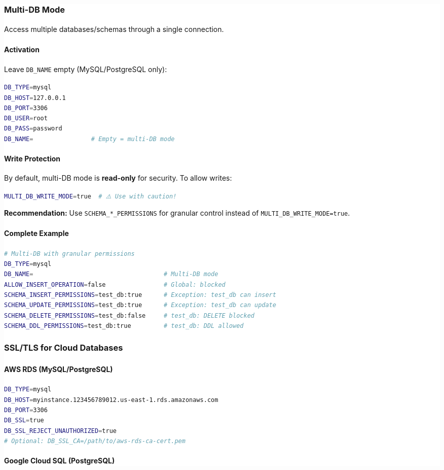 ### Multi-DB Mode

Access multiple databases/schemas through a single connection.

#### Activation

Leave `DB_NAME` empty (MySQL/PostgreSQL only):

```bash
DB_TYPE=mysql
DB_HOST=127.0.0.1
DB_PORT=3306
DB_USER=root
DB_PASS=password
DB_NAME=                # Empty = multi-DB mode
```

#### Write Protection

By default, multi-DB mode is **read-only** for security. To allow writes:

```bash
MULTI_DB_WRITE_MODE=true  # ⚠️ Use with caution!
```

**Recommendation:** Use `SCHEMA_*_PERMISSIONS` for granular control instead of `MULTI_DB_WRITE_MODE=true`.

#### Complete Example

```bash
# Multi-DB with granular permissions
DB_TYPE=mysql
DB_NAME=                                    # Multi-DB mode
ALLOW_INSERT_OPERATION=false                # Global: blocked
SCHEMA_INSERT_PERMISSIONS=test_db:true      # Exception: test_db can insert
SCHEMA_UPDATE_PERMISSIONS=test_db:true      # Exception: test_db can update
SCHEMA_DELETE_PERMISSIONS=test_db:false     # test_db: DELETE blocked
SCHEMA_DDL_PERMISSIONS=test_db:true         # test_db: DDL allowed
```

### SSL/TLS for Cloud Databases

#### AWS RDS (MySQL/PostgreSQL)

```bash
DB_TYPE=mysql
DB_HOST=myinstance.123456789012.us-east-1.rds.amazonaws.com
DB_PORT=3306
DB_SSL=true
DB_SSL_REJECT_UNAUTHORIZED=true
# Optional: DB_SSL_CA=/path/to/aws-rds-ca-cert.pem
```

#### Google Cloud SQL (PostgreSQL)
